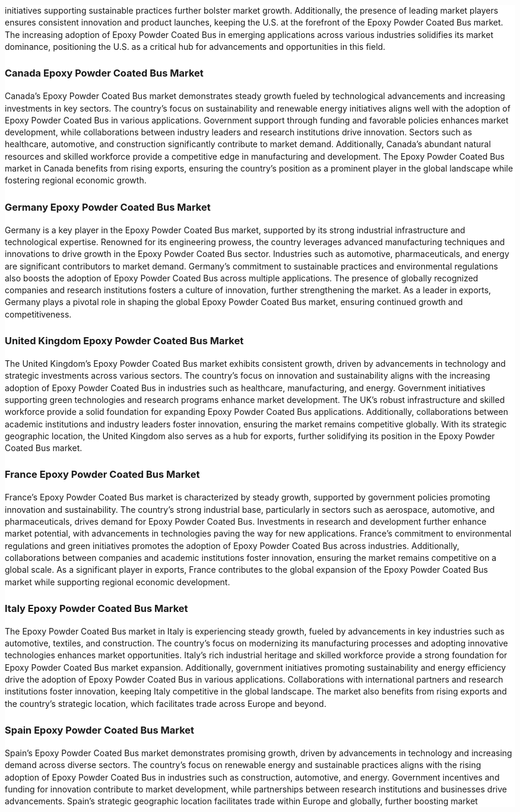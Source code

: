 initiatives supporting sustainable practices further bolster market growth. Additionally, the presence of leading market players ensures consistent innovation and product launches, keeping the U.S. at the forefront of the Epoxy Powder Coated Bus market. The increasing adoption of Epoxy Powder Coated Bus in emerging applications across various industries solidifies its market dominance, positioning the U.S. as a critical hub for advancements and opportunities in this field.</p><h3>Canada Epoxy Powder Coated Bus Market</h3><p>Canada&rsquo;s Epoxy Powder Coated Bus market demonstrates steady growth fueled by technological advancements and increasing investments in key sectors. The country&rsquo;s focus on sustainability and renewable energy initiatives aligns well with the adoption of Epoxy Powder Coated Bus in various applications. Government support through funding and favorable policies enhances market development, while collaborations between industry leaders and research institutions drive innovation. Sectors such as healthcare, automotive, and construction significantly contribute to market demand. Additionally, Canada&rsquo;s abundant natural resources and skilled workforce provide a competitive edge in manufacturing and development. The Epoxy Powder Coated Bus market in Canada benefits from rising exports, ensuring the country&rsquo;s position as a prominent player in the global landscape while fostering regional economic growth.</p><h3>Germany Epoxy Powder Coated Bus Market</h3><p>Germany is a key player in the Epoxy Powder Coated Bus market, supported by its strong industrial infrastructure and technological expertise. Renowned for its engineering prowess, the country leverages advanced manufacturing techniques and innovations to drive growth in the Epoxy Powder Coated Bus sector. Industries such as automotive, pharmaceuticals, and energy are significant contributors to market demand. Germany&rsquo;s commitment to sustainable practices and environmental regulations also boosts the adoption of Epoxy Powder Coated Bus across multiple applications. The presence of globally recognized companies and research institutions fosters a culture of innovation, further strengthening the market. As a leader in exports, Germany plays a pivotal role in shaping the global Epoxy Powder Coated Bus market, ensuring continued growth and competitiveness.</p><h3>United Kingdom Epoxy Powder Coated Bus Market</h3><p>The United Kingdom&rsquo;s Epoxy Powder Coated Bus market exhibits consistent growth, driven by advancements in technology and strategic investments across various sectors. The country&rsquo;s focus on innovation and sustainability aligns with the increasing adoption of Epoxy Powder Coated Bus in industries such as healthcare, manufacturing, and energy. Government initiatives supporting green technologies and research programs enhance market development. The UK&rsquo;s robust infrastructure and skilled workforce provide a solid foundation for expanding Epoxy Powder Coated Bus applications. Additionally, collaborations between academic institutions and industry leaders foster innovation, ensuring the market remains competitive globally. With its strategic geographic location, the United Kingdom also serves as a hub for exports, further solidifying its position in the Epoxy Powder Coated Bus market.</p><h3>France Epoxy Powder Coated Bus Market</h3><p>France&rsquo;s Epoxy Powder Coated Bus market is characterized by steady growth, supported by government policies promoting innovation and sustainability. The country&rsquo;s strong industrial base, particularly in sectors such as aerospace, automotive, and pharmaceuticals, drives demand for Epoxy Powder Coated Bus. Investments in research and development further enhance market potential, with advancements in technologies paving the way for new applications. France&rsquo;s commitment to environmental regulations and green initiatives promotes the adoption of Epoxy Powder Coated Bus across industries. Additionally, collaborations between companies and academic institutions foster innovation, ensuring the market remains competitive on a global scale. As a significant player in exports, France contributes to the global expansion of the Epoxy Powder Coated Bus market while supporting regional economic development.</p><h3>Italy Epoxy Powder Coated Bus Market</h3><p>The Epoxy Powder Coated Bus market in Italy is experiencing steady growth, fueled by advancements in key industries such as automotive, textiles, and construction. The country&rsquo;s focus on modernizing its manufacturing processes and adopting innovative technologies enhances market opportunities. Italy&rsquo;s rich industrial heritage and skilled workforce provide a strong foundation for Epoxy Powder Coated Bus market expansion. Additionally, government initiatives promoting sustainability and energy efficiency drive the adoption of Epoxy Powder Coated Bus in various applications. Collaborations with international partners and research institutions foster innovation, keeping Italy competitive in the global landscape. The market also benefits from rising exports and the country&rsquo;s strategic location, which facilitates trade across Europe and beyond.</p><h3>Spain Epoxy Powder Coated Bus Market</h3><p>Spain&rsquo;s Epoxy Powder Coated Bus market demonstrates promising growth, driven by advancements in technology and increasing demand across diverse sectors. The country&rsquo;s focus on renewable energy and sustainable practices aligns with the rising adoption of Epoxy Powder Coated Bus in industries such as construction, automotive, and energy. Government incentives and funding for innovation contribute to market development, while partnerships between research institutions and businesses drive advancements. Spain&rsquo;s strategic geographic location facilitates trade within Europe and globally, further boosting market